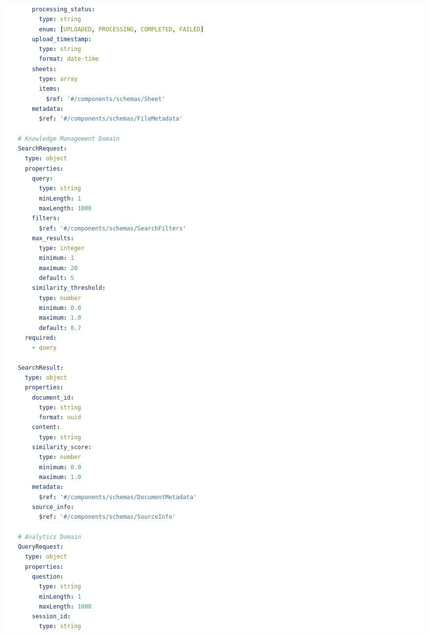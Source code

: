 ```yaml
        processing_status:
          type: string
          enum: [UPLOADED, PROCESSING, COMPLETED, FAILED]
        upload_timestamp:
          type: string
          format: date-time
        sheets:
          type: array
          items:
            $ref: '#/components/schemas/Sheet'
        metadata:
          $ref: '#/components/schemas/FileMetadata'
    
    # Knowledge Management Domain
    SearchRequest:
      type: object
      properties:
        query:
          type: string
          minLength: 1
          maxLength: 1000
        filters:
          $ref: '#/components/schemas/SearchFilters'
        max_results:
          type: integer
          minimum: 1
          maximum: 20
          default: 5
        similarity_threshold:
          type: number
          minimum: 0.0
          maximum: 1.0
          default: 0.7
      required:
        - query
    
    SearchResult:
      type: object
      properties:
        document_id:
          type: string
          format: uuid
        content:
          type: string
        similarity_score:
          type: number
          minimum: 0.0
          maximum: 1.0
        metadata:
          $ref: '#/components/schemas/DocumentMetadata'
        source_info:
          $ref: '#/components/schemas/SourceInfo'
    
    # Analytics Domain
    QueryRequest:
      type: object
      properties:
        question:
          type: string
          minLength: 1
          maxLength: 1000
        session_id:
          type: string
```